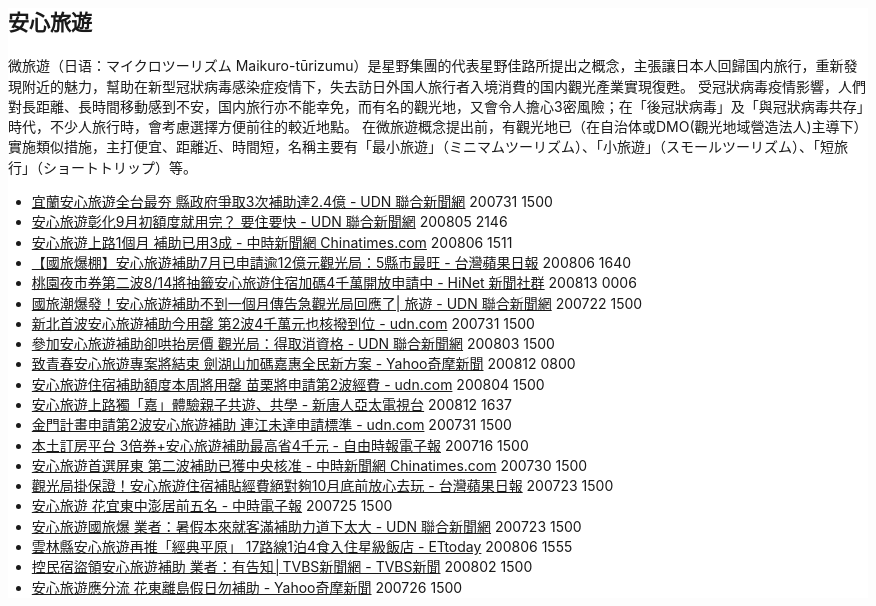 ## 安心旅遊

微旅遊（日语：マイクロツーリズム Maikuro-tūrizumu）是星野集團的代表星野佳路所提出之概念，主張讓日本人回歸国内旅行，重新發現附近的魅力，幫助在新型冠狀病毒感染症疫情下，失去訪日外国人旅行者入境消費的国内觀光產業實現復甦。
受冠狀病毒疫情影響，人們對長距離、長時間移動感到不安，国内旅行亦不能幸免，而有名的觀光地，又會令人擔心3密風險；在「後冠狀病毒」及「與冠狀病毒共存」時代，不少人旅行時，會考慮選擇方便前往的較近地點。
在微旅遊概念提出前，有觀光地已（在自治体或DMO(觀光地域營造法人)主導下）實施類似措施，主打便宜、距離近、時間短，名稱主要有「最小旅遊」（ミニマムツーリズム）、「小旅遊」（スモールツーリズム）、「短旅行」（ショートトリップ）等。
- [宜蘭安心旅遊全台最夯 縣政府爭取3次補助達2.4億 - UDN 聯合新聞網](https://udn.com/news/story/7266/4745773 "宜蘭安心旅遊全台最夯 縣政府爭取3次補助達2.4億 - UDN 聯合新聞網") 200731 1500
- [安心旅遊彰化9月初額度就用完？ 要住要快 - UDN 聯合新聞網](https://udn.com/news/story/7325/4758616 "安心旅遊彰化9月初額度就用完？ 要住要快 - UDN 聯合新聞網") 200805 2146
- [安心旅遊上路1個月 補助已用3成 - 中時新聞網 Chinatimes.com](https://www.chinatimes.com/realtimenews/20200806003658-260415 "安心旅遊上路1個月 補助已用3成 - 中時新聞網 Chinatimes.com") 200806 1511
- [【國旅爆棚】安心旅遊補助7月已申請逾12億元觀光局：5縣市最旺 - 台灣蘋果日報](https://tw.appledaily.com/life/20200806/ZZASMCI2QDCU3T33HD72JQMDQA/ "【國旅爆棚】安心旅遊補助7月已申請逾12億元觀光局：5縣市最旺 - 台灣蘋果日報") 200806 1640
- [桃園夜市券第二波8/14將抽籤安心旅遊住宿加碼4千萬開放申請中 - HiNet 新聞社群](https://times.hinet.net/news/23010013 "桃園夜市券第二波8/14將抽籤安心旅遊住宿加碼4千萬開放申請中 - HiNet 新聞社群") 200813 0006
- [國旅潮爆發！安心旅遊補助不到一個月傳告急觀光局回應了| 旅遊 - UDN 聯合新聞網](https://udn.com/news/story/7934/4720718 "國旅潮爆發！安心旅遊補助不到一個月傳告急觀光局回應了| 旅遊 - UDN 聯合新聞網") 200722 1500
- [新北首波安心旅遊補助今用罄 第2波4千萬元也核撥到位 - udn.com](https://udn.com/news/story/7323/4744838 "新北首波安心旅遊補助今用罄 第2波4千萬元也核撥到位 - udn.com") 200731 1500
- [參加安心旅遊補助卻哄抬房價 觀光局：得取消資格 - UDN 聯合新聞網](https://udn.com/news/story/7266/4752625 "參加安心旅遊補助卻哄抬房價 觀光局：得取消資格 - UDN 聯合新聞網") 200803 1500
- [致青春安心旅遊專案將結束 劍湖山加碼嘉惠全民新方案 - Yahoo奇摩新聞](https://tw.news.yahoo.com/%E5%8A%8D%E6%B9%96%E5%B1%B1-19%E6%AD%B2%E4%BB%A5%E4%B8%8A-%E5%8F%AA%E8%A6%81500%E5%85%83-%E8%BA%AB%E5%88%86%E8%AD%89%E6%9C%89p-%E5%8F%AA%E8%A6%81399%E5%85%83%E5%8A%A0%E9%80%81199%E5%85%83%E5%A5%BD%E7%A6%AE-000000323.html "致青春安心旅遊專案將結束 劍湖山加碼嘉惠全民新方案 - Yahoo奇摩新聞") 200812 0800
- [安心旅遊住宿補助額度本周將用罄 苗栗將申請第2波經費 - udn.com](https://udn.com/news/story/7324/4753938 "安心旅遊住宿補助額度本周將用罄 苗栗將申請第2波經費 - udn.com") 200804 1500
- [安心旅遊上路獨「嘉」體驗親子共遊、共學 - 新唐人亞太電視台](https://www.ntdtv.com.tw/b5/20200727/video/275895.html?%E5%AE%89%E5%BF%83%E6%97%85%E9%81%8A%E4%B8%8A%E8%B7%AF%20%E7%8D%A8%E3%80%8C%E5%98%89%E3%80%8D%E9%AB%94%E9%A9%97%E8%A6%AA%E5%AD%90%E5%85%B1%E9%81%8A%E3%80%81%E5%85%B1%E5%AD%B8 "安心旅遊上路獨「嘉」體驗親子共遊、共學 - 新唐人亞太電視台") 200812 1637
- [金門計畫申請第2波安心旅遊補助 連江未達申請標準 - udn.com](https://udn.com/news/story/7327/4745448 "金門計畫申請第2波安心旅遊補助 連江未達申請標準 - udn.com") 200731 1500
- [本土訂房平台 3倍券+安心旅遊補助最高省4千元 - 自由時報電子報](https://ec.ltn.com.tw/article/breakingnews/3230332 "本土訂房平台 3倍券+安心旅遊補助最高省4千元 - 自由時報電子報") 200716 1500
- [安心旅遊首選屏東 第二波補助已獲中央核准 - 中時新聞網 Chinatimes.com](https://www.chinatimes.com/realtimenews/20200730004752-260410 "安心旅遊首選屏東 第二波補助已獲中央核准 - 中時新聞網 Chinatimes.com") 200730 1500
- [觀光局掛保證！安心旅遊住宿補貼經費絕對夠10月底前放心去玩 - 台灣蘋果日報](https://tw.appledaily.com/life/20200723/O6RMKFKE3O22TB5PSAMWEVD7KU/ "觀光局掛保證！安心旅遊住宿補貼經費絕對夠10月底前放心去玩 - 台灣蘋果日報") 200723 1500
- [安心旅遊 花宜東中澎居前五名 - 中時電子報](https://www.chinatimes.com/newspapers/20200725000400-260114 "安心旅遊 花宜東中澎居前五名 - 中時電子報") 200725 1500
- [安心旅遊國旅爆 業者：暑假本來就客滿補助力道下太大 - UDN 聯合新聞網](https://udn.com/news/story/7325/4723658 "安心旅遊國旅爆 業者：暑假本來就客滿補助力道下太大 - UDN 聯合新聞網") 200723 1500
- [雲林縣安心旅遊再推「經典平原」 17路線1泊4食入住星級飯店 - ETtoday](https://travel.ettoday.net/article/1778624.htm "雲林縣安心旅遊再推「經典平原」 17路線1泊4食入住星級飯店 - ETtoday") 200806 1555
- [控民宿盜領安心旅遊補助 業者：有告知│TVBS新聞網 - TVBS新聞](https://news.tvbs.com.tw/life/1363695 "控民宿盜領安心旅遊補助 業者：有告知│TVBS新聞網 - TVBS新聞") 200802 1500
- [安心旅遊應分流 花東離島假日勿補助 - Yahoo奇摩新聞](https://tw.news.yahoo.com/%E5%AE%89%E5%BF%83%E6%97%85%E9%81%8A%E6%87%89%E5%88%86%E6%B5%81-%E8%8A%B1%E6%9D%B1%E9%9B%A2%E5%B3%B6%E5%81%87%E6%97%A5%E5%8B%BF%E8%A3%9C%E5%8A%A9-120736643.html "安心旅遊應分流 花東離島假日勿補助 - Yahoo奇摩新聞") 200726 1500
